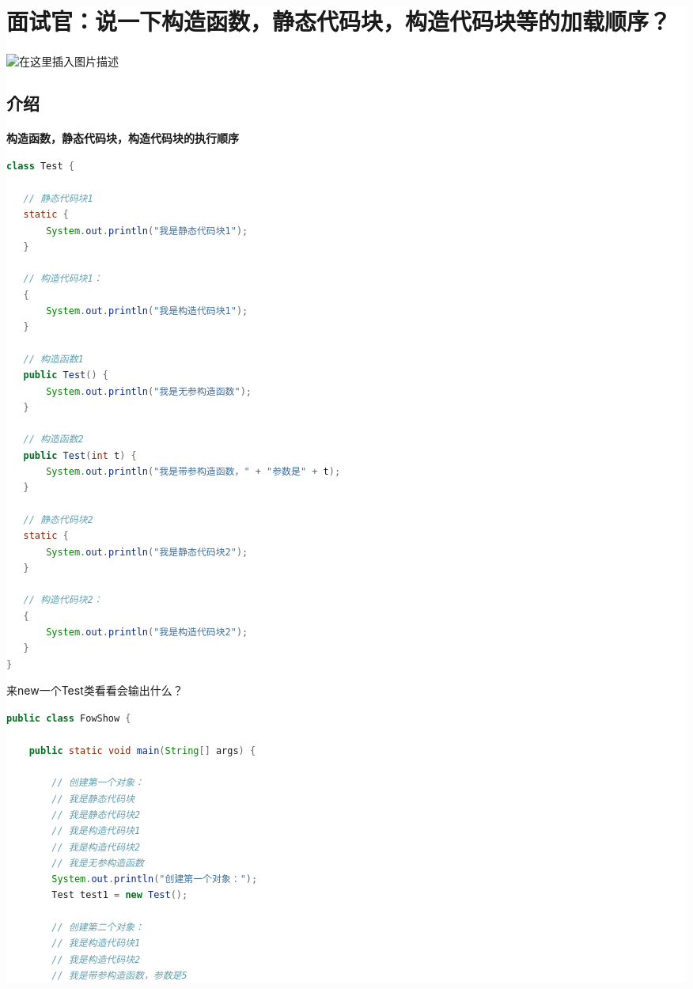 # 面试官：说一下构造函数，静态代码块，构造代码块等的加载顺序？



![在这里插入图片描述](https://img-blog.csdnimg.cn/2020090122354740.png?)

## 介绍
**构造函数，静态代码块，构造代码块的执行顺序**

```java
class Test {

   // 静态代码块1
   static {
       System.out.println("我是静态代码块1");
   }

   // 构造代码块1：
   {
       System.out.println("我是构造代码块1");
   }

   // 构造函数1
   public Test() {
       System.out.println("我是无参构造函数");
   }

   // 构造函数2
   public Test(int t) {
       System.out.println("我是带参构造函数，" + "参数是" + t);
   }

   // 静态代码块2
   static {
       System.out.println("我是静态代码块2");
   }

   // 构造代码块2：
   {
       System.out.println("我是构造代码块2");
   }
}
```

来new一个Test类看看会输出什么？

```java
public class FowShow {

    public static void main(String[] args) {

        // 创建第一个对象：
        // 我是静态代码块
        // 我是静态代码块2
        // 我是构造代码块1
        // 我是构造代码块2
        // 我是无参构造函数
        System.out.println("创建第一个对象：");
        Test test1 = new Test();
        
        // 创建第二个对象：
        // 我是构造代码块1
        // 我是构造代码块2
        // 我是带参构造函数，参数是5
```